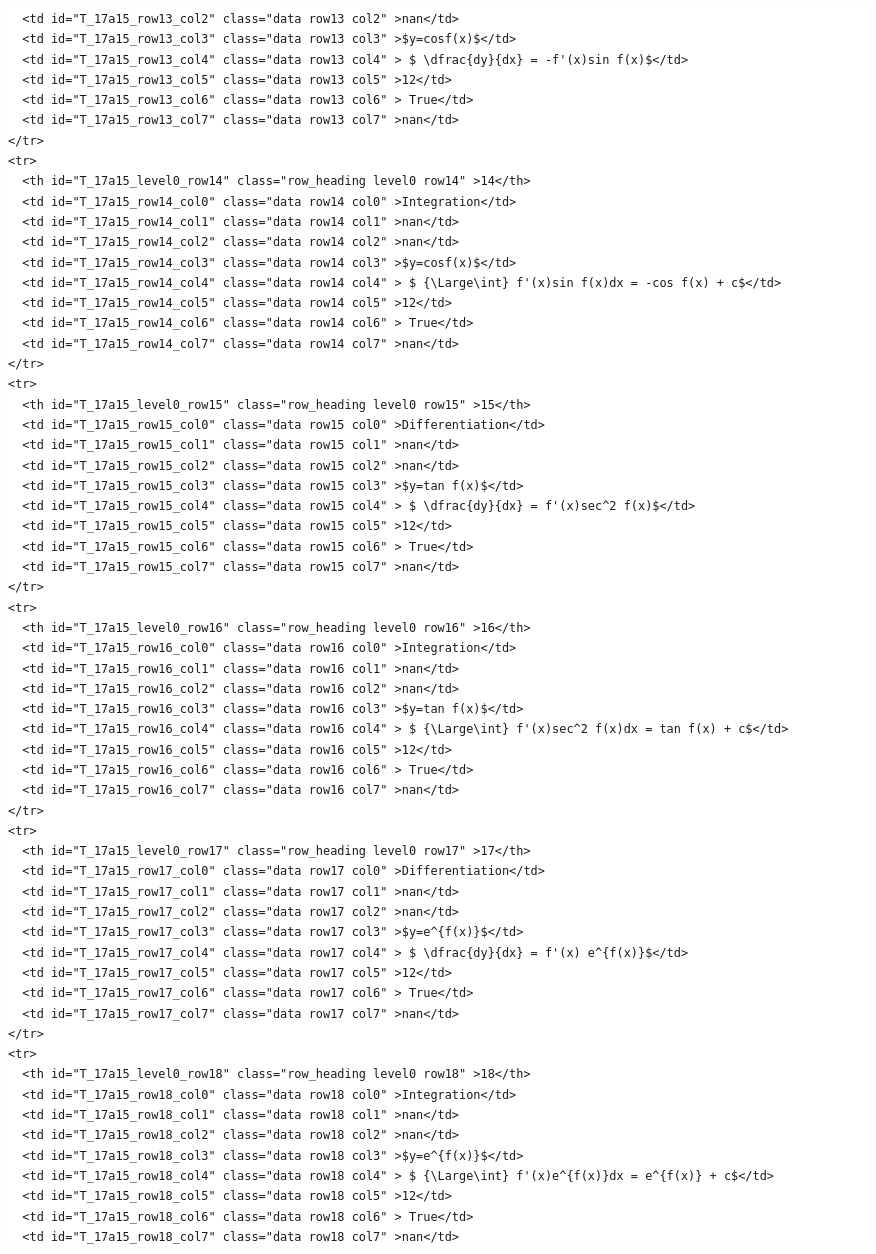       <td id="T_17a15_row13_col2" class="data row13 col2" >nan</td>
      <td id="T_17a15_row13_col3" class="data row13 col3" >$y=cosf(x)$</td>
      <td id="T_17a15_row13_col4" class="data row13 col4" > $ \dfrac{dy}{dx} = -f'(x)sin f(x)$</td>
      <td id="T_17a15_row13_col5" class="data row13 col5" >12</td>
      <td id="T_17a15_row13_col6" class="data row13 col6" > True</td>
      <td id="T_17a15_row13_col7" class="data row13 col7" >nan</td>
    </tr>
    <tr>
      <th id="T_17a15_level0_row14" class="row_heading level0 row14" >14</th>
      <td id="T_17a15_row14_col0" class="data row14 col0" >Integration</td>
      <td id="T_17a15_row14_col1" class="data row14 col1" >nan</td>
      <td id="T_17a15_row14_col2" class="data row14 col2" >nan</td>
      <td id="T_17a15_row14_col3" class="data row14 col3" >$y=cosf(x)$</td>
      <td id="T_17a15_row14_col4" class="data row14 col4" > $ {\Large\int} f'(x)sin f(x)dx = -cos f(x) + c$</td>
      <td id="T_17a15_row14_col5" class="data row14 col5" >12</td>
      <td id="T_17a15_row14_col6" class="data row14 col6" > True</td>
      <td id="T_17a15_row14_col7" class="data row14 col7" >nan</td>
    </tr>
    <tr>
      <th id="T_17a15_level0_row15" class="row_heading level0 row15" >15</th>
      <td id="T_17a15_row15_col0" class="data row15 col0" >Differentiation</td>
      <td id="T_17a15_row15_col1" class="data row15 col1" >nan</td>
      <td id="T_17a15_row15_col2" class="data row15 col2" >nan</td>
      <td id="T_17a15_row15_col3" class="data row15 col3" >$y=tan f(x)$</td>
      <td id="T_17a15_row15_col4" class="data row15 col4" > $ \dfrac{dy}{dx} = f'(x)sec^2 f(x)$</td>
      <td id="T_17a15_row15_col5" class="data row15 col5" >12</td>
      <td id="T_17a15_row15_col6" class="data row15 col6" > True</td>
      <td id="T_17a15_row15_col7" class="data row15 col7" >nan</td>
    </tr>
    <tr>
      <th id="T_17a15_level0_row16" class="row_heading level0 row16" >16</th>
      <td id="T_17a15_row16_col0" class="data row16 col0" >Integration</td>
      <td id="T_17a15_row16_col1" class="data row16 col1" >nan</td>
      <td id="T_17a15_row16_col2" class="data row16 col2" >nan</td>
      <td id="T_17a15_row16_col3" class="data row16 col3" >$y=tan f(x)$</td>
      <td id="T_17a15_row16_col4" class="data row16 col4" > $ {\Large\int} f'(x)sec^2 f(x)dx = tan f(x) + c$</td>
      <td id="T_17a15_row16_col5" class="data row16 col5" >12</td>
      <td id="T_17a15_row16_col6" class="data row16 col6" > True</td>
      <td id="T_17a15_row16_col7" class="data row16 col7" >nan</td>
    </tr>
    <tr>
      <th id="T_17a15_level0_row17" class="row_heading level0 row17" >17</th>
      <td id="T_17a15_row17_col0" class="data row17 col0" >Differentiation</td>
      <td id="T_17a15_row17_col1" class="data row17 col1" >nan</td>
      <td id="T_17a15_row17_col2" class="data row17 col2" >nan</td>
      <td id="T_17a15_row17_col3" class="data row17 col3" >$y=e^{f(x)}$</td>
      <td id="T_17a15_row17_col4" class="data row17 col4" > $ \dfrac{dy}{dx} = f'(x) e^{f(x)}$</td>
      <td id="T_17a15_row17_col5" class="data row17 col5" >12</td>
      <td id="T_17a15_row17_col6" class="data row17 col6" > True</td>
      <td id="T_17a15_row17_col7" class="data row17 col7" >nan</td>
    </tr>
    <tr>
      <th id="T_17a15_level0_row18" class="row_heading level0 row18" >18</th>
      <td id="T_17a15_row18_col0" class="data row18 col0" >Integration</td>
      <td id="T_17a15_row18_col1" class="data row18 col1" >nan</td>
      <td id="T_17a15_row18_col2" class="data row18 col2" >nan</td>
      <td id="T_17a15_row18_col3" class="data row18 col3" >$y=e^{f(x)}$</td>
      <td id="T_17a15_row18_col4" class="data row18 col4" > $ {\Large\int} f'(x)e^{f(x)}dx = e^{f(x)} + c$</td>
      <td id="T_17a15_row18_col5" class="data row18 col5" >12</td>
      <td id="T_17a15_row18_col6" class="data row18 col6" > True</td>
      <td id="T_17a15_row18_col7" class="data row18 col7" >nan</td>